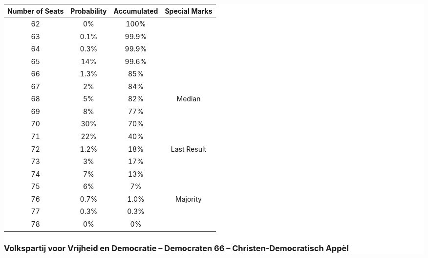 | Number of Seats | Probability | Accumulated | Special Marks |
|:---------------:|:-----------:|:-----------:|:-------------:|
| 62 | 0% | 100% |  |
| 63 | 0.1% | 99.9% |  |
| 64 | 0.3% | 99.9% |  |
| 65 | 14% | 99.6% |  |
| 66 | 1.3% | 85% |  |
| 67 | 2% | 84% |  |
| 68 | 5% | 82% | Median |
| 69 | 8% | 77% |  |
| 70 | 30% | 70% |  |
| 71 | 22% | 40% |  |
| 72 | 1.2% | 18% | Last Result |
| 73 | 3% | 17% |  |
| 74 | 7% | 13% |  |
| 75 | 6% | 7% |  |
| 76 | 0.7% | 1.0% | Majority |
| 77 | 0.3% | 0.3% |  |
| 78 | 0% | 0% |  |

### Volkspartij voor Vrijheid en Democratie – Democraten 66 – Christen-Democratisch Appèl
